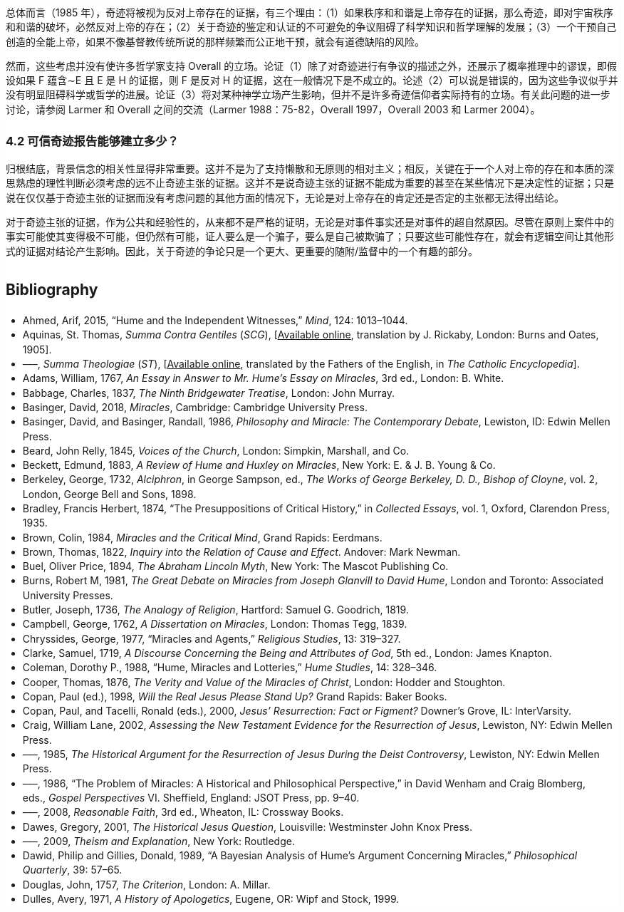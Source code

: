 总体而言（1985 年），奇迹将被视为反对上帝存在的证据，有三个理由：（1）如果秩序和和谐是上帝存在的证据，那么奇迹，即对宇宙秩序和和谐的破坏，必然反对上帝的存在；（2）关于奇迹的鉴定和认证的不可避免的争议阻碍了科学知识和哲学理解的发展；（3）一个干预自己创造的全能上帝，如果不像基督教传统所说的那样频繁而公正地干预，就会有道德缺陷的风险。

然而，这些考虑并没有使许多哲学家支持 Overall 的立场。论证（1）除了对奇迹进行有争议的描述之外，还展示了概率推理中的谬误，即假设如果 F 蕴含∼E 且 E 是 H 的证据，则 F 是反对 H 的证据，这在一般情况下是不成立的。论述（2）可以说是错误的，因为这些争议似乎并没有明显阻碍科学或哲学的进展。论证（3）将对某种神学立场产生影响，但并不是许多奇迹信仰者实际持有的立场。有关此问题的进一步讨论，请参阅 Larmer 和 Overall 之间的交流（Larmer 1988：75-82，Overall 1997，Overall 2003 和 Larmer 2004）。

### 4.2 可信奇迹报告能够建立多少？

归根结底，背景信念的相关性显得非常重要。这并不是为了支持懒散和无原则的相对主义；相反，关键在于一个人对上帝的存在和本质的深思熟虑的理性判断必须考虑的远不止奇迹主张的证据。这并不是说奇迹主张的证据不能成为重要的甚至在某些情况下是决定性的证据；只是说在仅仅基于奇迹主张的证据而没有考虑问题的其他方面的情况下，无论是对上帝存在的肯定还是否定的主张都无法得出结论。

对于奇迹主张的证据，作为公共和经验性的，从来都不是严格的证明，无论是对事件事实还是对事件的超自然原因。尽管在原则上案件中的事实可能使其变得极不可能，但仍然有可能，证人要么是一个骗子，要么是自己被欺骗了；只要这些可能性存在，就会有逻辑空间让其他形式的证据对结论产生影响。因此，关于奇迹的争论只是一个更大、更重要的随附/监督中的一个有趣的部分。

## Bibliography

* Ahmed, Arif, 2015, “Hume and the Independent Witnesses,” *Mind*, 124: 1013–1044.
* Aquinas, St. Thomas, *Summa Contra Gentiles* (*SCG*), [[Available online](http://dhspriory.org/thomas/ContraGentiles.htm), translation by J. Rickaby, London: Burns and Oates, 1905].
* –––, *Summa Theologiae* (*ST*), [[Available online](http://www.newadvent.org/summa/), translated by the Fathers of the English, in *The Catholic Encyclopedia*].
* Adams, William, 1767, *An Essay in Answer to Mr. Hume’s Essay on Miracles*, 3rd ed., London: B. White.
* Babbage, Charles, 1837, *The Ninth Bridgewater Treatise*, London: John Murray.
* Basinger, David, 2018, *Miracles*, Cambridge: Cambridge University Press.
* Basinger, David, and Basinger, Randall, 1986, *Philosophy and Miracle: The Contemporary Debate*, Lewiston, ID: Edwin Mellen Press.
* Beard, John Relly, 1845, *Voices of the Church*, London: Simpkin, Marshall, and Co.
* Beckett, Edmund, 1883, *A Review of Hume and Huxley on Miracles*, New York: E. & J. B. Young & Co.
* Berkeley, George, 1732, *Alciphron*, in George Sampson, ed., *The Works of George Berkeley, D. D., Bishop of Cloyne*, vol. 2, London, George Bell and Sons, 1898.
* Bradley, Francis Herbert, 1874, “The Presuppositions of Critical History,” in *Collected Essays*, vol. 1, Oxford, Clarendon Press, 1935.
* Brown, Colin, 1984, *Miracles and the Critical Mind*, Grand Rapids: Eerdmans.
* Brown, Thomas, 1822, *Inquiry into the Relation of Cause and Effect*. Andover: Mark Newman.
* Buel, Oliver Price, 1894, *The Abraham Lincoln Myth*, New York: The Mascot Publishing Co.
* Burns, Robert M, 1981, *The Great Debate on Miracles from Joseph Glanvill to David Hume*, London and Toronto: Associated University Presses.
* Butler, Joseph, 1736, *The Analogy of Religion*, Hartford: Samuel G. Goodrich, 1819.
* Campbell, George, 1762, *A Dissertation on Miracles*, London: Thomas Tegg, 1839.
* Chryssides, George, 1977, “Miracles and Agents,” *Religious Studies*, 13: 319–327.
* Clarke, Samuel, 1719, *A Discourse Concerning the Being and Attributes of God*, 5th ed., London: James Knapton.
* Coleman, Dorothy P., 1988, “Hume, Miracles and Lotteries,” *Hume Studies*, 14: 328–346.
* Cooper, Thomas, 1876, *The Verity and Value of the Miracles of Christ*, London: Hodder and Stoughton.
* Copan, Paul (ed.), 1998, *Will the Real Jesus Please Stand Up?* Grand Rapids: Baker Books.
* Copan, Paul, and Tacelli, Ronald (eds.), 2000, *Jesus’ Resurrection: Fact or Figment?* Downer’s Grove, IL: InterVarsity.
* Craig, William Lane, 2002, *Assessing the New Testament Evidence for the Resurrection of Jesus*, Lewiston, NY: Edwin Mellen Press.
* –––, 1985, *The Historical Argument for the Resurrection of Jesus During the Deist Controversy*, Lewiston, NY: Edwin Mellen Press.
* –––, 1986, “The Problem of Miracles: A Historical and Philosophical Perspective,” in David Wenham and Craig Blomberg, eds., *Gospel Perspectives* VI. Sheffield, England: JSOT Press, pp. 9–40.
* –––, 2008, *Reasonable Faith*, 3rd ed., Wheaton, IL: Crossway Books.
* Dawes, Gregory, 2001, *The Historical Jesus Question*, Louisville: Westminster John Knox Press.
* –––, 2009, *Theism and Explanation*, New York: Routledge.
* Dawid, Philip and Gillies, Donald, 1989, “A Bayesian Analysis of Hume’s Argument Concerning Miracles,” *Philosophical Quarterly*, 39: 57–65.
* Douglas, John, 1757, *The Criterion*, London: A. Millar.
* Dulles, Avery, 1971, *A History of Apologetics*, Eugene, OR: Wipf and Stock, 1999.